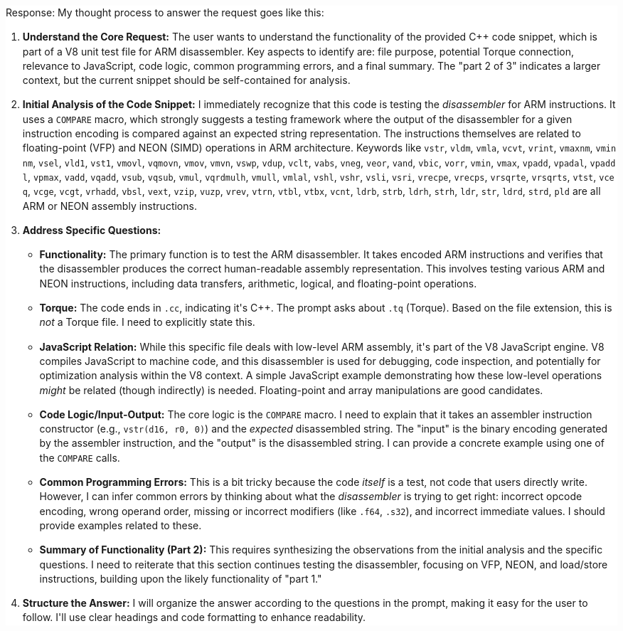 Response:
My thought process to answer the request goes like this:

1. **Understand the Core Request:** The user wants to understand the functionality of the provided C++ code snippet, which is part of a V8 unit test file for ARM disassembler. Key aspects to identify are: file purpose, potential Torque connection, relevance to JavaScript, code logic, common programming errors, and a final summary. The "part 2 of 3" indicates a larger context, but the current snippet should be self-contained for analysis.

2. **Initial Analysis of the Code Snippet:** I immediately recognize that this code is testing the *disassembler* for ARM instructions. It uses a `COMPARE` macro, which strongly suggests a testing framework where the output of the disassembler for a given instruction encoding is compared against an expected string representation. The instructions themselves are related to floating-point (VFP) and NEON (SIMD) operations in ARM architecture. Keywords like `vstr`, `vldm`, `vmla`, `vcvt`, `vrint`, `vmaxnm`, `vminnm`, `vsel`, `vld1`, `vst1`, `vmovl`, `vqmovn`, `vmov`, `vmvn`, `vswp`, `vdup`, `vclt`, `vabs`, `vneg`, `veor`, `vand`, `vbic`, `vorr`, `vmin`, `vmax`, `vpadd`, `vpadal`, `vpaddl`, `vpmax`, `vadd`, `vqadd`, `vsub`, `vqsub`, `vmul`, `vqrdmulh`, `vmull`, `vmlal`, `vshl`, `vshr`, `vsli`, `vsri`, `vrecpe`, `vrecps`, `vrsqrte`, `vrsqrts`, `vtst`, `vceq`, `vcge`, `vcgt`, `vrhadd`, `vbsl`, `vext`, `vzip`, `vuzp`, `vrev`, `vtrn`, `vtbl`, `vtbx`, `vcnt`, `ldrb`, `strb`, `ldrh`, `strh`, `ldr`, `str`, `ldrd`, `strd`, `pld` are all ARM or NEON assembly instructions.

3. **Address Specific Questions:**

    * **Functionality:** The primary function is to test the ARM disassembler. It takes encoded ARM instructions and verifies that the disassembler produces the correct human-readable assembly representation. This involves testing various ARM and NEON instructions, including data transfers, arithmetic, logical, and floating-point operations.

    * **Torque:**  The code ends in `.cc`, indicating it's C++. The prompt asks about `.tq` (Torque). Based on the file extension, this is *not* a Torque file. I need to explicitly state this.

    * **JavaScript Relation:**  While this specific file deals with low-level ARM assembly, it's part of the V8 JavaScript engine. V8 compiles JavaScript to machine code, and this disassembler is used for debugging, code inspection, and potentially for optimization analysis within the V8 context. A simple JavaScript example demonstrating how these low-level operations *might* be related (though indirectly) is needed. Floating-point and array manipulations are good candidates.

    * **Code Logic/Input-Output:** The core logic is the `COMPARE` macro. I need to explain that it takes an assembler instruction constructor (e.g., `vstr(d16, r0, 0)`) and the *expected* disassembled string. The "input" is the binary encoding generated by the assembler instruction, and the "output" is the disassembled string. I can provide a concrete example using one of the `COMPARE` calls.

    * **Common Programming Errors:** This is a bit tricky because the code *itself* is a test, not code that users directly write. However, I can infer common errors by thinking about what the *disassembler* is trying to get right: incorrect opcode encoding, wrong operand order, missing or incorrect modifiers (like `.f64`, `.s32`), and incorrect immediate values. I should provide examples related to these.

    * **Summary of Functionality (Part 2):** This requires synthesizing the observations from the initial analysis and the specific questions. I need to reiterate that this section continues testing the disassembler, focusing on VFP, NEON, and load/store instructions, building upon the likely functionality of "part 1."

4. **Structure the Answer:**  I will organize the answer according to the questions in the prompt, making it easy for the user to follow. I'll use clear headings and code formatting to enhance readability.
